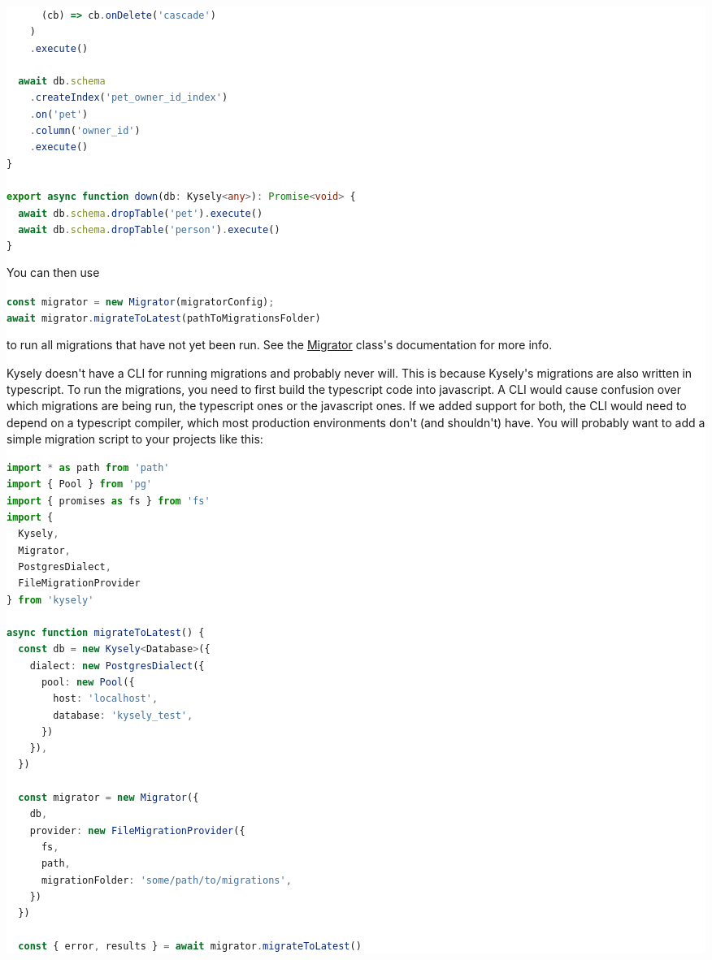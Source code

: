 ```ts
      (cb) => cb.onDelete('cascade')
    )
    .execute()

  await db.schema
    .createIndex('pet_owner_id_index')
    .on('pet')
    .column('owner_id')
    .execute()
}

export async function down(db: Kysely<any>): Promise<void> {
  await db.schema.dropTable('pet').execute()
  await db.schema.dropTable('person').execute()
}
```

You can then use

```ts
const migrator = new Migrator(migratorConfig);
await migrator.migrateToLatest(pathToMigrationsFolder)
```

to run all migrations that have not yet been run. See the
[Migrator](https://koskimas.github.io/kysely/classes/Migrator.html)
class's documentation for more info.

Kysely doesn't have a CLI for running migrations and probably never will. This is because Kysely's
migrations are also written in typescript. To run the migrations, you need to first build the
typescript code into javascript. A CLI would cause confusion over which migrations are being
run, the typescript ones or the javascript ones. If we added support for both, the CLI would 
need to depend on a typescript compiler, which most production environments don't (and shouldn't)
have. You will probably want to add a simple migration script to your projects like this:

```ts
import * as path from 'path'
import { Pool } from 'pg'
import { promises as fs } from 'fs'
import {
  Kysely,
  Migrator,
  PostgresDialect,
  FileMigrationProvider
} from 'kysely'

async function migrateToLatest() {
  const db = new Kysely<Database>({
    dialect: new PostgresDialect({
      pool: new Pool({
        host: 'localhost',
        database: 'kysely_test',
      })
    }),
  })

  const migrator = new Migrator({
    db,
    provider: new FileMigrationProvider({
      fs,
      path,
      migrationFolder: 'some/path/to/migrations',
    })
  })

  const { error, results } = await migrator.migrateToLatest()
```